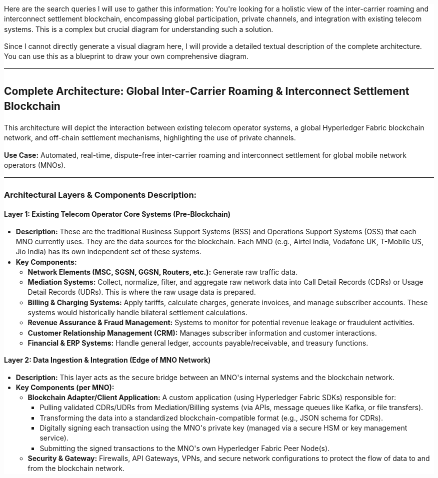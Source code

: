 Here are the search queries I will use to gather this information:
You're looking for a holistic view of the inter-carrier roaming and interconnect settlement blockchain, encompassing global participation, private channels, and integration with existing telecom systems. This is a complex but crucial diagram for understanding such a solution.

Since I cannot directly generate a visual diagram here, I will provide a detailed textual description of the complete architecture. You can use this as a blueprint to draw your own comprehensive diagram.

---

## Complete Architecture: Global Inter-Carrier Roaming & Interconnect Settlement Blockchain

This architecture will depict the interaction between existing telecom operator systems, a global Hyperledger Fabric blockchain network, and off-chain settlement mechanisms, highlighting the use of private channels.

**Use Case:** Automated, real-time, dispute-free inter-carrier roaming and interconnect settlement for global mobile network operators (MNOs).

---

### **Architectural Layers & Components Description:**

**Layer 1: Existing Telecom Operator Core Systems (Pre-Blockchain)**

* **Description:** These are the traditional Business Support Systems (BSS) and Operations Support Systems (OSS) that each MNO currently uses. They are the data sources for the blockchain. Each MNO (e.g., Airtel India, Vodafone UK, T-Mobile US, Jio India) has its own independent set of these systems.
* **Key Components:**
    * **Network Elements (MSC, SGSN, GGSN, Routers, etc.):** Generate raw traffic data.
    * **Mediation Systems:** Collect, normalize, filter, and aggregate raw network data into Call Detail Records (CDRs) or Usage Detail Records (UDRs). This is where the raw usage data is prepared.
    * **Billing & Charging Systems:** Apply tariffs, calculate charges, generate invoices, and manage subscriber accounts. These systems would historically handle bilateral settlement calculations.
    * **Revenue Assurance & Fraud Management:** Systems to monitor for potential revenue leakage or fraudulent activities.
    * **Customer Relationship Management (CRM):** Manages subscriber information and customer interactions.
    * **Financial & ERP Systems:** Handle general ledger, accounts payable/receivable, and treasury functions.

**Layer 2: Data Ingestion & Integration (Edge of MNO Network)**

* **Description:** This layer acts as the secure bridge between an MNO's internal systems and the blockchain network.
* **Key Components (per MNO):**
    * **Blockchain Adapter/Client Application:** A custom application (using Hyperledger Fabric SDKs) responsible for:
        * Pulling validated CDRs/UDRs from Mediation/Billing systems (via APIs, message queues like Kafka, or file transfers).
        * Transforming the data into a standardized blockchain-compatible format (e.g., JSON schema for CDRs).
        * Digitally signing each transaction using the MNO's private key (managed via a secure HSM or key management service).
        * Submitting the signed transactions to the MNO's own Hyperledger Fabric Peer Node(s).
    * **Security & Gateway:** Firewalls, API Gateways, VPNs, and secure network configurations to protect the flow of data to and from the blockchain network.
